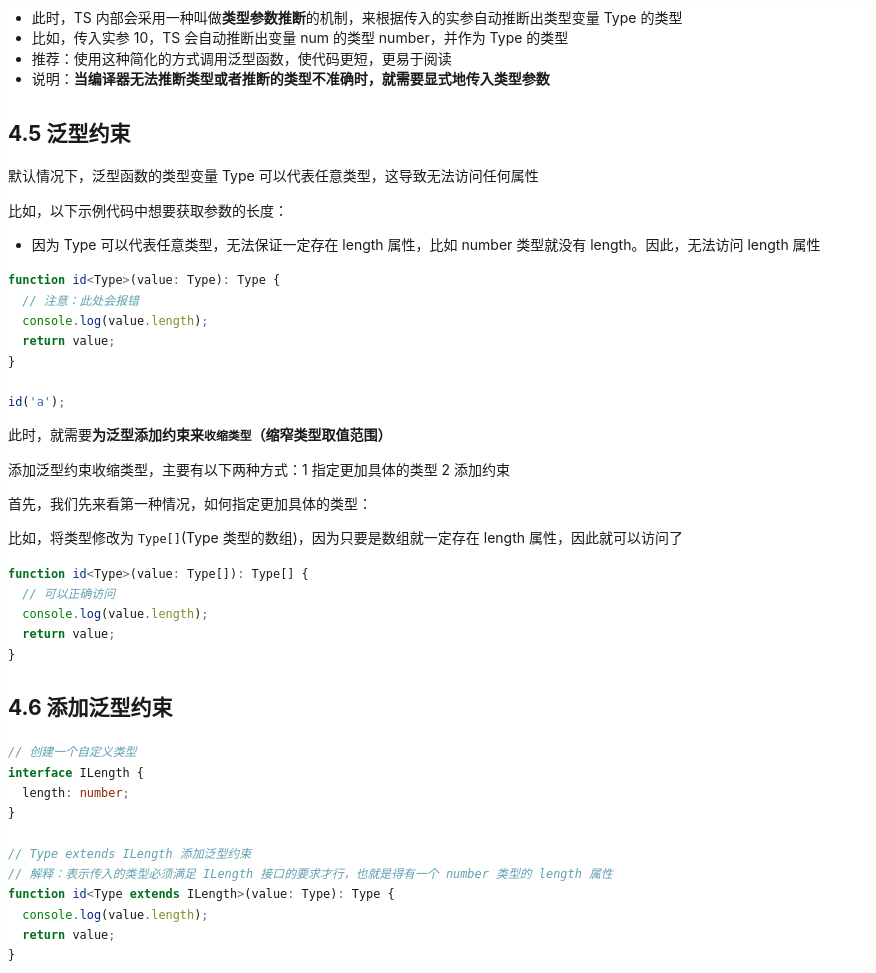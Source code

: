 - 此时，TS 内部会采用一种叫做**类型参数推断**的机制，来根据传入的实参自动推断出类型变量 Type 的类型
- 比如，传入实参 10，TS 会自动推断出变量 num 的类型 number，并作为 Type 的类型
- 推荐：使用这种简化的方式调用泛型函数，使代码更短，更易于阅读
- 说明：**当编译器无法推断类型或者推断的类型不准确时，就需要显式地传入类型参数**

##  4.5 泛型约束



默认情况下，泛型函数的类型变量 Type 可以代表任意类型，这导致无法访问任何属性

比如，以下示例代码中想要获取参数的长度：

- 因为 Type 可以代表任意类型，无法保证一定存在 length 属性，比如 number 类型就没有 length。因此，无法访问 length 属性

```ts
function id<Type>(value: Type): Type {
  // 注意：此处会报错
  console.log(value.length);
  return value;
}

id('a');
```

此时，就需要**为泛型添加约束来`收缩类型`（缩窄类型取值范围）**

添加泛型约束收缩类型，主要有以下两种方式：1 指定更加具体的类型 2 添加约束

首先，我们先来看第一种情况，如何指定更加具体的类型：

比如，将类型修改为 `Type[]`(Type 类型的数组)，因为只要是数组就一定存在 length 属性，因此就可以访问了

```ts
function id<Type>(value: Type[]): Type[] {
  // 可以正确访问
  console.log(value.length);
  return value;
}
```

##  4.6 添加泛型约束



```ts
// 创建一个自定义类型
interface ILength {
  length: number;
}

// Type extends ILength 添加泛型约束
// 解释：表示传入的类型必须满足 ILength 接口的要求才行，也就是得有一个 number 类型的 length 属性
function id<Type extends ILength>(value: Type): Type {
  console.log(value.length);
  return value;
}
```

